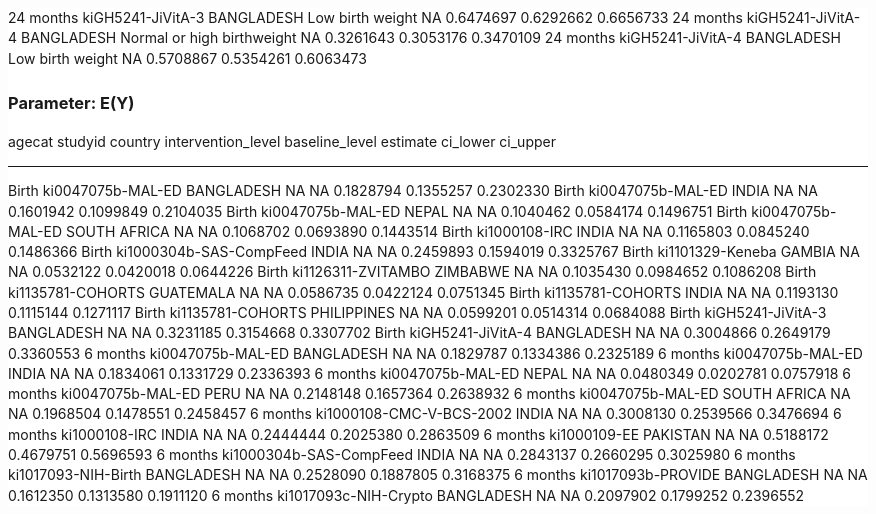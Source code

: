 24 months   kiGH5241-JiVitA-3          BANGLADESH                     Low birth weight             NA                0.6474697   0.6292662   0.6656733
24 months   kiGH5241-JiVitA-4          BANGLADESH                     Normal or high birthweight   NA                0.3261643   0.3053176   0.3470109
24 months   kiGH5241-JiVitA-4          BANGLADESH                     Low birth weight             NA                0.5708867   0.5354261   0.6063473


### Parameter: E(Y)


agecat      studyid                    country                        intervention_level   baseline_level     estimate    ci_lower    ci_upper
----------  -------------------------  -----------------------------  -------------------  ---------------  ----------  ----------  ----------
Birth       ki0047075b-MAL-ED          BANGLADESH                     NA                   NA                0.1828794   0.1355257   0.2302330
Birth       ki0047075b-MAL-ED          INDIA                          NA                   NA                0.1601942   0.1099849   0.2104035
Birth       ki0047075b-MAL-ED          NEPAL                          NA                   NA                0.1040462   0.0584174   0.1496751
Birth       ki0047075b-MAL-ED          SOUTH AFRICA                   NA                   NA                0.1068702   0.0693890   0.1443514
Birth       ki1000108-IRC              INDIA                          NA                   NA                0.1165803   0.0845240   0.1486366
Birth       ki1000304b-SAS-CompFeed    INDIA                          NA                   NA                0.2459893   0.1594019   0.3325767
Birth       ki1101329-Keneba           GAMBIA                         NA                   NA                0.0532122   0.0420018   0.0644226
Birth       ki1126311-ZVITAMBO         ZIMBABWE                       NA                   NA                0.1035430   0.0984652   0.1086208
Birth       ki1135781-COHORTS          GUATEMALA                      NA                   NA                0.0586735   0.0422124   0.0751345
Birth       ki1135781-COHORTS          INDIA                          NA                   NA                0.1193130   0.1115144   0.1271117
Birth       ki1135781-COHORTS          PHILIPPINES                    NA                   NA                0.0599201   0.0514314   0.0684088
Birth       kiGH5241-JiVitA-3          BANGLADESH                     NA                   NA                0.3231185   0.3154668   0.3307702
Birth       kiGH5241-JiVitA-4          BANGLADESH                     NA                   NA                0.3004866   0.2649179   0.3360553
6 months    ki0047075b-MAL-ED          BANGLADESH                     NA                   NA                0.1829787   0.1334386   0.2325189
6 months    ki0047075b-MAL-ED          INDIA                          NA                   NA                0.1834061   0.1331729   0.2336393
6 months    ki0047075b-MAL-ED          NEPAL                          NA                   NA                0.0480349   0.0202781   0.0757918
6 months    ki0047075b-MAL-ED          PERU                           NA                   NA                0.2148148   0.1657364   0.2638932
6 months    ki0047075b-MAL-ED          SOUTH AFRICA                   NA                   NA                0.1968504   0.1478551   0.2458457
6 months    ki1000108-CMC-V-BCS-2002   INDIA                          NA                   NA                0.3008130   0.2539566   0.3476694
6 months    ki1000108-IRC              INDIA                          NA                   NA                0.2444444   0.2025380   0.2863509
6 months    ki1000109-EE               PAKISTAN                       NA                   NA                0.5188172   0.4679751   0.5696593
6 months    ki1000304b-SAS-CompFeed    INDIA                          NA                   NA                0.2843137   0.2660295   0.3025980
6 months    ki1017093-NIH-Birth        BANGLADESH                     NA                   NA                0.2528090   0.1887805   0.3168375
6 months    ki1017093b-PROVIDE         BANGLADESH                     NA                   NA                0.1612350   0.1313580   0.1911120
6 months    ki1017093c-NIH-Crypto      BANGLADESH                     NA                   NA                0.2097902   0.1799252   0.2396552